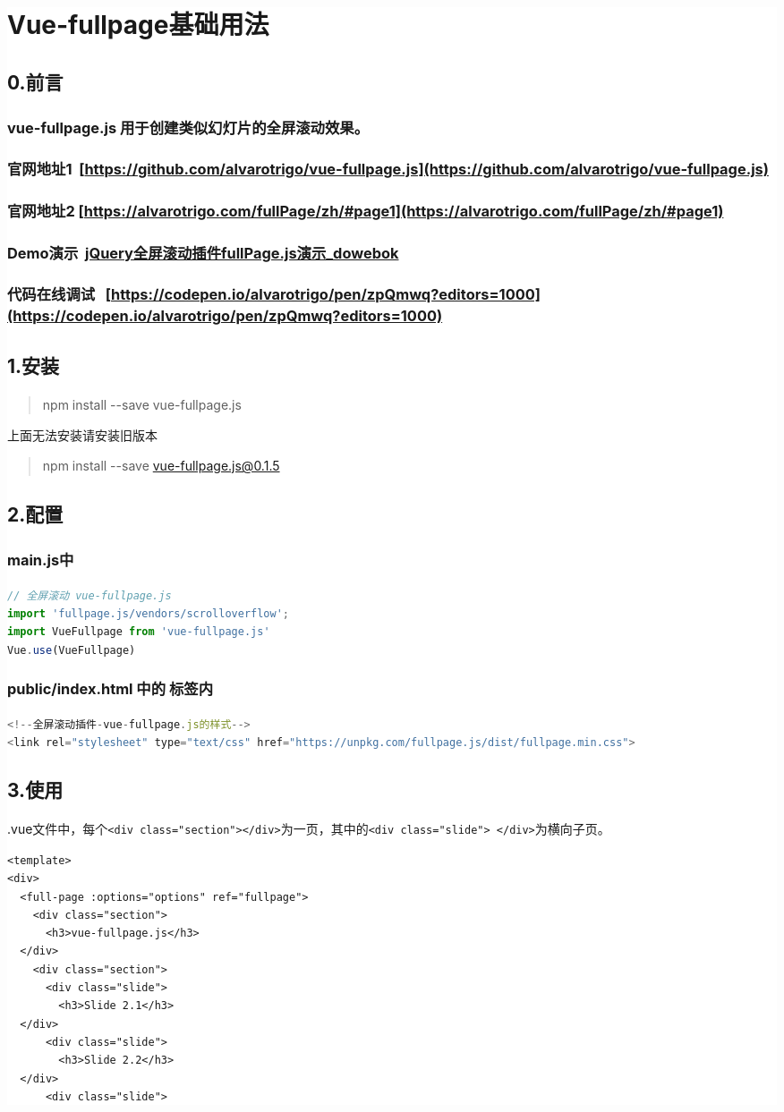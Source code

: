 # Vue-fullpage基础用法

## 0.前言

### vue-fullpage.js 用于创建类似幻灯片的全屏滚动效果。
### 官网地址1  [https://github.com/alvarotrigo/vue-fullpage.js](https://github.com/alvarotrigo/vue-fullpage.js)
### 官网地址2  [https://alvarotrigo.com/fullPage/zh/#page1](https://alvarotrigo.com/fullPage/zh/#page1)
### Demo演示  [jQuery全屏滚动插件fullPage.js演示_dowebok](https://www.dowebok.com/demo/2014/77/)
### 代码在线调试   [https://codepen.io/alvarotrigo/pen/zpQmwq?editors=1000](https://codepen.io/alvarotrigo/pen/zpQmwq?editors=1000)


## 1.安装

> npm install --save vue-fullpage.js

上面无法安装请安装旧版本
> npm install --save vue-fullpage.js@0.1.5

## 2.配置

### main.js中

```javascript
// 全屏滚动 vue-fullpage.js
import 'fullpage.js/vendors/scrolloverflow';
import VueFullpage from 'vue-fullpage.js'
Vue.use(VueFullpage)
```

### public/index.html 中的 标签内

```javascript
<!--全屏滚动插件-vue-fullpage.js的样式-->
<link rel="stylesheet" type="text/css" href="https://unpkg.com/fullpage.js/dist/fullpage.min.css">
```

## 3.使用

.vue文件中，每个``<div class="section"></div>``为一页，其中的``<div class="slide"> </div>``为横向子页。

```vue
<template>
<div>
  <full-page :options="options" ref="fullpage">
    <div class="section">
      <h3>vue-fullpage.js</h3>
  </div>
    <div class="section">
      <div class="slide">
        <h3>Slide 2.1</h3>
  </div>
      <div class="slide">
        <h3>Slide 2.2</h3>
  </div>
      <div class="slide">
```